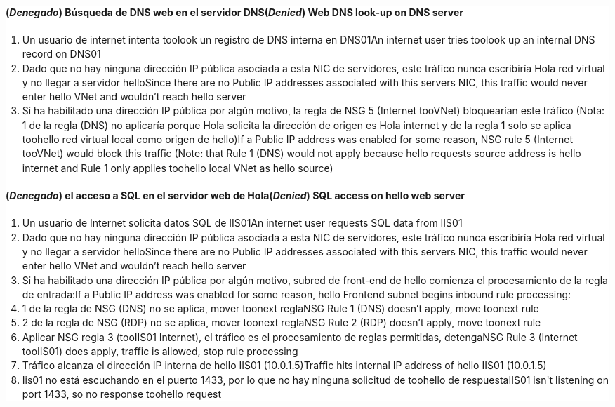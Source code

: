 #### <a name="denied-web-dns-look-up-on-dns-server"></a><span data-ttu-id="abced-255">(*Denegado*) Búsqueda de DNS web en el servidor DNS</span><span class="sxs-lookup"><span data-stu-id="abced-255">(*Denied*) Web DNS look-up on DNS server</span></span>
1. <span data-ttu-id="abced-256">Un usuario de internet intenta toolook un registro de DNS interna en DNS01</span><span class="sxs-lookup"><span data-stu-id="abced-256">An internet user tries toolook up an internal DNS record on DNS01</span></span>
2. <span data-ttu-id="abced-257">Dado que no hay ninguna dirección IP pública asociada a esta NIC de servidores, este tráfico nunca escribiría Hola red virtual y no llegar a servidor hello</span><span class="sxs-lookup"><span data-stu-id="abced-257">Since there are no Public IP addresses associated with this servers NIC, this traffic would never enter hello VNet and wouldn’t reach hello server</span></span>
3. <span data-ttu-id="abced-258">Si ha habilitado una dirección IP pública por algún motivo, la regla de NSG 5 (Internet tooVNet) bloquearían este tráfico (Nota: 1 de la regla (DNS) no aplicaría porque Hola solicita la dirección de origen es Hola internet y de la regla 1 solo se aplica toohello red virtual local como origen de hello)</span><span class="sxs-lookup"><span data-stu-id="abced-258">If a Public IP address was enabled for some reason, NSG rule 5 (Internet tooVNet) would block this traffic (Note: that Rule 1 (DNS) would not apply because hello requests source address is hello internet and Rule 1 only applies toohello local VNet as hello source)</span></span>

#### <a name="denied-sql-access-on-hello-web-server"></a><span data-ttu-id="abced-259">(*Denegado*) el acceso a SQL en el servidor web de Hola</span><span class="sxs-lookup"><span data-stu-id="abced-259">(*Denied*) SQL access on hello web server</span></span>
1. <span data-ttu-id="abced-260">Un usuario de Internet solicita datos SQL de IIS01</span><span class="sxs-lookup"><span data-stu-id="abced-260">An internet user requests SQL data from IIS01</span></span>
2. <span data-ttu-id="abced-261">Dado que no hay ninguna dirección IP pública asociada a esta NIC de servidores, este tráfico nunca escribiría Hola red virtual y no llegar a servidor hello</span><span class="sxs-lookup"><span data-stu-id="abced-261">Since there are no Public IP addresses associated with this servers NIC, this traffic would never enter hello VNet and wouldn’t reach hello server</span></span>
3. <span data-ttu-id="abced-262">Si ha habilitado una dirección IP pública por algún motivo, subred de front-end de hello comienza el procesamiento de la regla de entrada:</span><span class="sxs-lookup"><span data-stu-id="abced-262">If a Public IP address was enabled for some reason, hello Frontend subnet begins inbound rule processing:</span></span>
  1. <span data-ttu-id="abced-263">1 de la regla de NSG (DNS) no se aplica, mover toonext regla</span><span class="sxs-lookup"><span data-stu-id="abced-263">NSG Rule 1 (DNS) doesn’t apply, move toonext rule</span></span>
  2. <span data-ttu-id="abced-264">2 de la regla de NSG (RDP) no se aplica, mover toonext regla</span><span class="sxs-lookup"><span data-stu-id="abced-264">NSG Rule 2 (RDP) doesn’t apply, move toonext rule</span></span>
  3. <span data-ttu-id="abced-265">Aplicar NSG regla 3 (tooIIS01 Internet), el tráfico es el procesamiento de reglas permitidas, detenga</span><span class="sxs-lookup"><span data-stu-id="abced-265">NSG Rule 3 (Internet tooIIS01) does apply, traffic is allowed, stop rule processing</span></span>
4. <span data-ttu-id="abced-266">Tráfico alcanza el dirección IP interna de hello IIS01 (10.0.1.5)</span><span class="sxs-lookup"><span data-stu-id="abced-266">Traffic hits internal IP address of hello IIS01 (10.0.1.5)</span></span>
5. <span data-ttu-id="abced-267">Iis01 no está escuchando en el puerto 1433, por lo que no hay ninguna solicitud de toohello de respuesta</span><span class="sxs-lookup"><span data-stu-id="abced-267">IIS01 isn't listening on port 1433, so no response toohello request</span></span>
